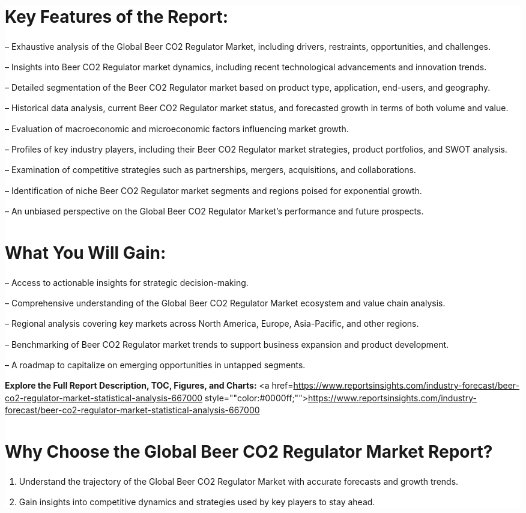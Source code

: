 # <strong>Key Features of the Report:</strong>

– Exhaustive analysis of the Global Beer CO2 Regulator Market, including drivers, restraints, opportunities, and challenges.

– Insights into Beer CO2 Regulator market dynamics, including recent technological advancements and innovation trends.

– Detailed segmentation of the Beer CO2 Regulator market based on product type, application, end-users, and geography.

– Historical data analysis, current Beer CO2 Regulator market status, and forecasted growth in terms of both volume and value.

– Evaluation of macroeconomic and microeconomic factors influencing market growth.

– Profiles of key industry players, including their Beer CO2 Regulator market strategies, product portfolios, and SWOT analysis.

– Examination of competitive strategies such as partnerships, mergers, acquisitions, and collaborations.

– Identification of niche Beer CO2 Regulator market segments and regions poised for exponential growth.

– An unbiased perspective on the Global Beer CO2 Regulator Market’s performance and future prospects.

# <strong>What You Will Gain:</strong>

– Access to actionable insights for strategic decision-making.

– Comprehensive understanding of the Global Beer CO2 Regulator Market ecosystem and value chain analysis.

– Regional analysis covering key markets across North America, Europe, Asia-Pacific, and other regions.

– Benchmarking of Beer CO2 Regulator market trends to support business expansion and product development.

– A roadmap to capitalize on emerging opportunities in untapped segments.

<strong>Explore the Full Report Description, TOC, Figures, and Charts:</strong>
<a href=https://www.reportsinsights.com/industry-forecast/beer-co2-regulator-market-statistical-analysis-667000 style=""color:#0000ff;"">https://www.reportsinsights.com/industry-forecast/beer-co2-regulator-market-statistical-analysis-667000</a>

# <strong>Why Choose the Global Beer CO2 Regulator Market Report?</strong>

1. Understand the trajectory of the Global Beer CO2 Regulator Market with accurate forecasts and growth trends.

2. Gain insights into competitive dynamics and strategies used by key players to stay ahead.
